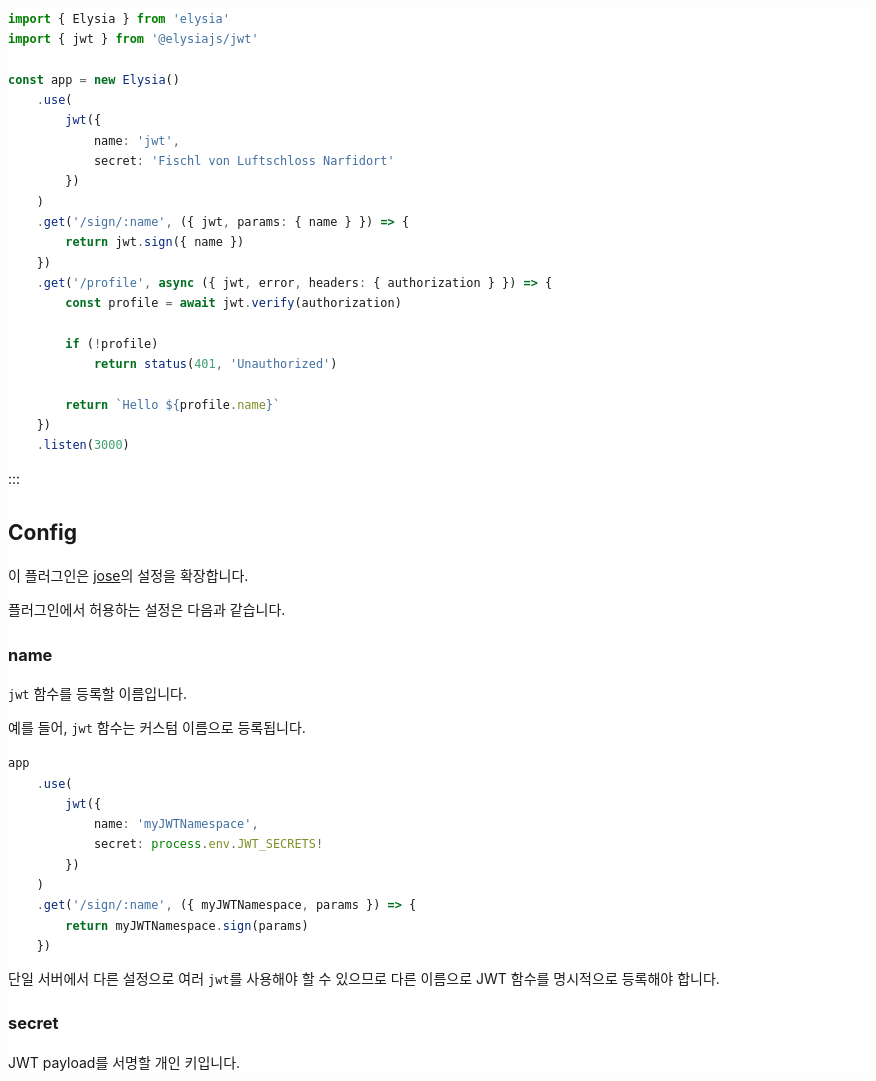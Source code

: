 
```typescript [headers]
import { Elysia } from 'elysia'
import { jwt } from '@elysiajs/jwt'

const app = new Elysia()
    .use(
        jwt({
            name: 'jwt',
            secret: 'Fischl von Luftschloss Narfidort'
        })
    )
    .get('/sign/:name', ({ jwt, params: { name } }) => {
    	return jwt.sign({ name })
    })
    .get('/profile', async ({ jwt, error, headers: { authorization } }) => {
        const profile = await jwt.verify(authorization)

        if (!profile)
            return status(401, 'Unauthorized')

        return `Hello ${profile.name}`
    })
    .listen(3000)
```

:::

## Config
이 플러그인은 [jose](https://github.com/panva/jose)의 설정을 확장합니다.

플러그인에서 허용하는 설정은 다음과 같습니다.

### name
`jwt` 함수를 등록할 이름입니다.

예를 들어, `jwt` 함수는 커스텀 이름으로 등록됩니다.
```typescript
app
    .use(
        jwt({
            name: 'myJWTNamespace',
            secret: process.env.JWT_SECRETS!
        })
    )
    .get('/sign/:name', ({ myJWTNamespace, params }) => {
        return myJWTNamespace.sign(params)
    })
```

단일 서버에서 다른 설정으로 여러 `jwt`를 사용해야 할 수 있으므로 다른 이름으로 JWT 함수를 명시적으로 등록해야 합니다.

### secret
JWT payload를 서명할 개인 키입니다.
